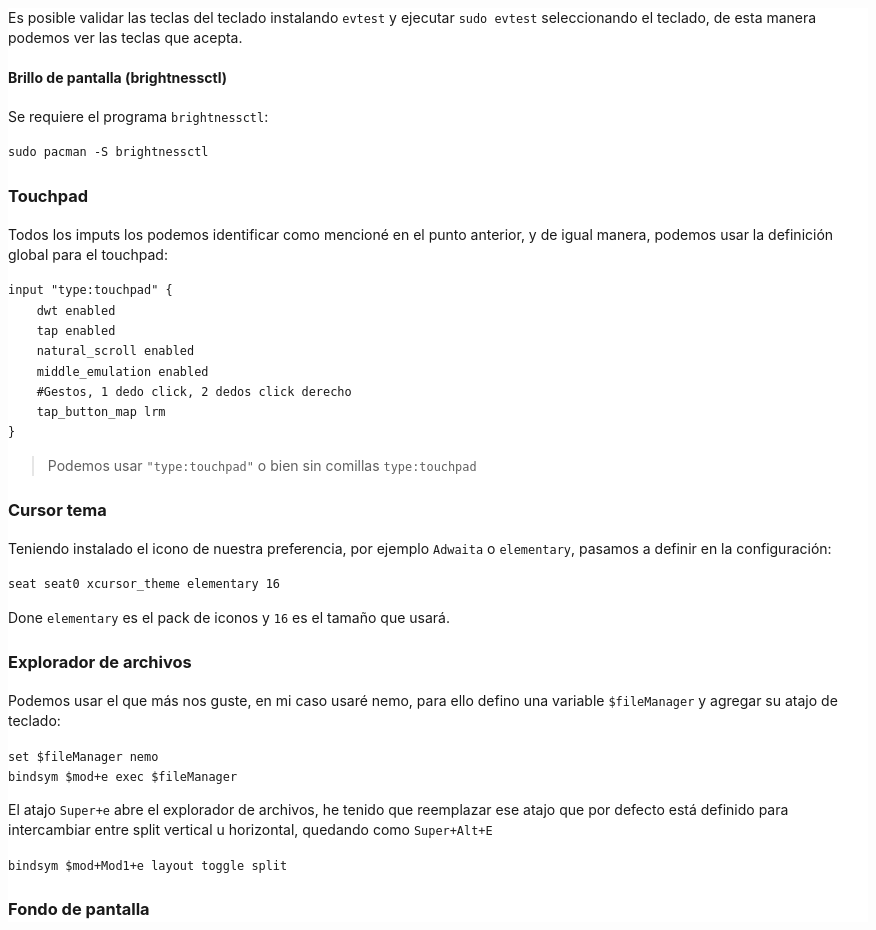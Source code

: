 Es posible validar las teclas del teclado instalando `evtest` y ejecutar `sudo evtest` seleccionando el teclado, de esta manera podemos ver las teclas que acepta.

#### Brillo de pantalla (brightnessctl)

Se requiere el programa `brightnessctl`:

```shell
sudo pacman -S brightnessctl
```

### Touchpad

Todos los imputs los podemos identificar como mencioné en el punto anterior, y de igual manera, podemos usar la definición global para el touchpad:

```vim
input "type:touchpad" {
    dwt enabled
    tap enabled
    natural_scroll enabled
    middle_emulation enabled
    #Gestos, 1 dedo click, 2 dedos click derecho
    tap_button_map lrm
}        
```

> Podemos usar `"type:touchpad"` o bien sin comillas `type:touchpad` 

### Cursor tema

Teniendo instalado el icono de nuestra preferencia, por ejemplo `Adwaita` o `elementary`, pasamos a definir en la configuración:

```shell
seat seat0 xcursor_theme elementary 16
```

Done `elementary` es el pack de iconos y `16` es el tamaño que usará.         

### Explorador de archivos

Podemos usar el que más nos guste, en mi caso usaré nemo, para ello defino una variable `$fileManager` y agregar su atajo de teclado:

```vim
set $fileManager nemo
bindsym $mod+e exec $fileManager
```

El atajo `Super+e` abre el explorador de archivos, he tenido que reemplazar ese atajo que por defecto está definido para intercambiar entre split vertical u horizontal, quedando como `Super+Alt+E`

```vim
bindsym $mod+Mod1+e layout toggle split
```

### Fondo de pantalla
